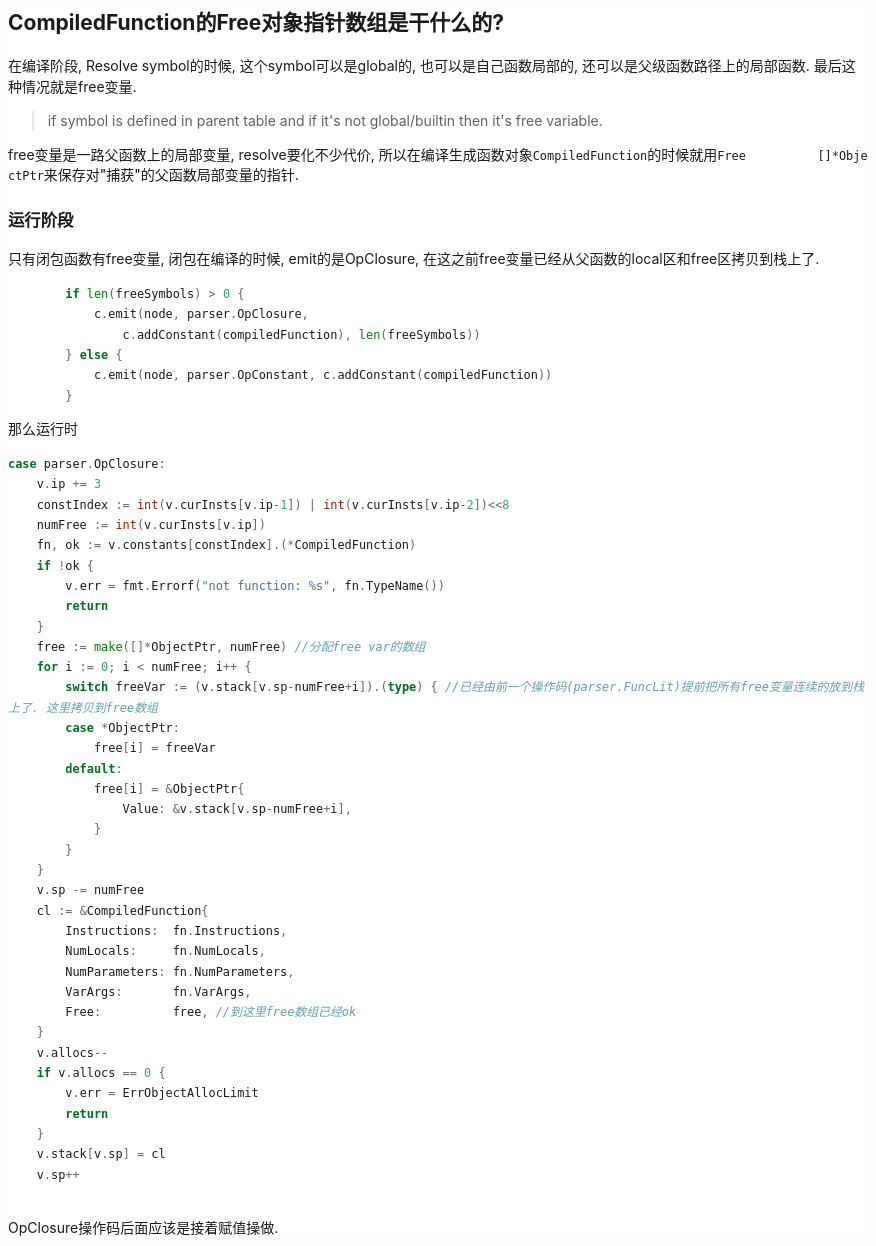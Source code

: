 ## CompiledFunction的Free对象指针数组是干什么的?
在编译阶段, Resolve symbol的时候, 这个symbol可以是global的, 也可以是自己函数局部的, 还可以是父级函数路径上的局部函数. 最后这种情况就是free变量.
> if symbol is defined in parent table and if it's not global/builtin then it's free variable.

free变量是一路父函数上的局部变量, resolve要化不少代价, 所以在编译生成函数对象`CompiledFunction`的时候就用`Free          []*ObjectPtr`来保存对"捕获"的父函数局部变量的指针. 

### 运行阶段
只有闭包函数有free变量, 闭包在编译的时候, emit的是OpClosure, 在这之前free变量已经从父函数的local区和free区拷贝到栈上了.
```go
        if len(freeSymbols) > 0 {
            c.emit(node, parser.OpClosure,
                c.addConstant(compiledFunction), len(freeSymbols))
        } else {
            c.emit(node, parser.OpConstant, c.addConstant(compiledFunction))
        }
```
那么运行时
```go
case parser.OpClosure:
    v.ip += 3
    constIndex := int(v.curInsts[v.ip-1]) | int(v.curInsts[v.ip-2])<<8
    numFree := int(v.curInsts[v.ip])
    fn, ok := v.constants[constIndex].(*CompiledFunction)
    if !ok {
        v.err = fmt.Errorf("not function: %s", fn.TypeName())
        return
    }
    free := make([]*ObjectPtr, numFree) //分配free var的数组
    for i := 0; i < numFree; i++ {
        switch freeVar := (v.stack[v.sp-numFree+i]).(type) { //已经由前一个操作码(parser.FuncLit)提前把所有free变量连续的放到栈上了. 这里拷贝到free数组
        case *ObjectPtr:
            free[i] = freeVar
        default:
            free[i] = &ObjectPtr{
                Value: &v.stack[v.sp-numFree+i],
            }
        }
    }
    v.sp -= numFree
    cl := &CompiledFunction{
        Instructions:  fn.Instructions,
        NumLocals:     fn.NumLocals,
        NumParameters: fn.NumParameters,
        VarArgs:       fn.VarArgs,
        Free:          free, //到这里free数组已经ok
    }
    v.allocs--
    if v.allocs == 0 {
        v.err = ErrObjectAllocLimit
        return
    }
    v.stack[v.sp] = cl
    v.sp++
    

```
OpClosure操作码后面应该是接着赋值操做.
